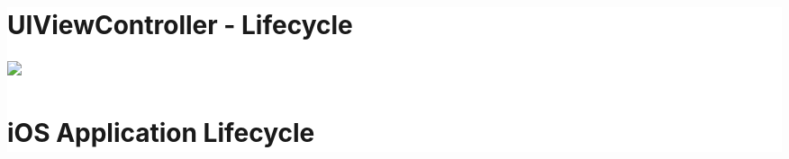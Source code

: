 
# UIViewController - Lifecycle

<img class="slide-image" src="imgs/pic.png" style="width:80%; top:10%; left:10%" />


# iOS Application Lifecycle

